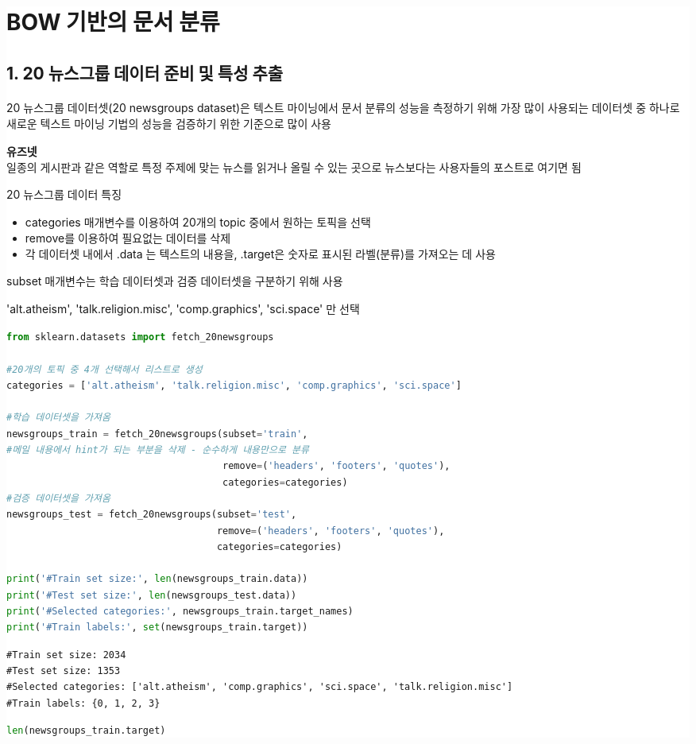 # BOW 기반의 문서 분류

## 1. 20 뉴스그룹 데이터 준비 및 특성 추출

20 뉴스그룹 데이터셋(20 newsgroups dataset)은 텍스트 마이닝에서 문서 분류의 성능을 측정하기 위해 가장 많이 사용되는 데이터셋 중 하나로 새로운 텍스트 마이닝 기법의 성능을 검증하기 위한 기준으로 많이 사용

**유즈넷**   
일종의 게시판과 같은 역할로 특정 주제에 맞는 뉴스를 읽거나 올릴 수 있는 곳으로 뉴스보다는 사용자들의 포스트로 여기면 됨
    

20 뉴스그룹 데이터 특징  
  + categories 매개변수를 이용하여 20개의 topic 중에서 원하는 토픽을 선택
  + remove를 이용하여 필요없는 데이터를 삭제
  + 각 데이터셋 내에서 .data 는 텍스트의 내용을, .target은 숫자로 표시된 라벨(분류)를 가져오는 데 사용
  
  
subset 매개변수는 학습 데이터셋과 검증 데이터셋을 구분하기 위해 사용

 'alt.atheism', 'talk.religion.misc', 'comp.graphics', 'sci.space' 만 선택 


```python
from sklearn.datasets import fetch_20newsgroups

#20개의 토픽 중 4개 선택해서 리스트로 생성
categories = ['alt.atheism', 'talk.religion.misc', 'comp.graphics', 'sci.space']

#학습 데이터셋을 가져옴
newsgroups_train = fetch_20newsgroups(subset='train',
#메일 내용에서 hint가 되는 부분을 삭제 - 순수하게 내용만으로 분류
                                      remove=('headers', 'footers', 'quotes'),
                                      categories=categories)
#검증 데이터셋을 가져옴
newsgroups_test = fetch_20newsgroups(subset='test', 
                                     remove=('headers', 'footers', 'quotes'),
                                     categories=categories)

print('#Train set size:', len(newsgroups_train.data))
print('#Test set size:', len(newsgroups_test.data))
print('#Selected categories:', newsgroups_train.target_names)
print('#Train labels:', set(newsgroups_train.target))
```

    #Train set size: 2034
    #Test set size: 1353
    #Selected categories: ['alt.atheism', 'comp.graphics', 'sci.space', 'talk.religion.misc']
    #Train labels: {0, 1, 2, 3}
    


```python
len(newsgroups_train.target)
```

